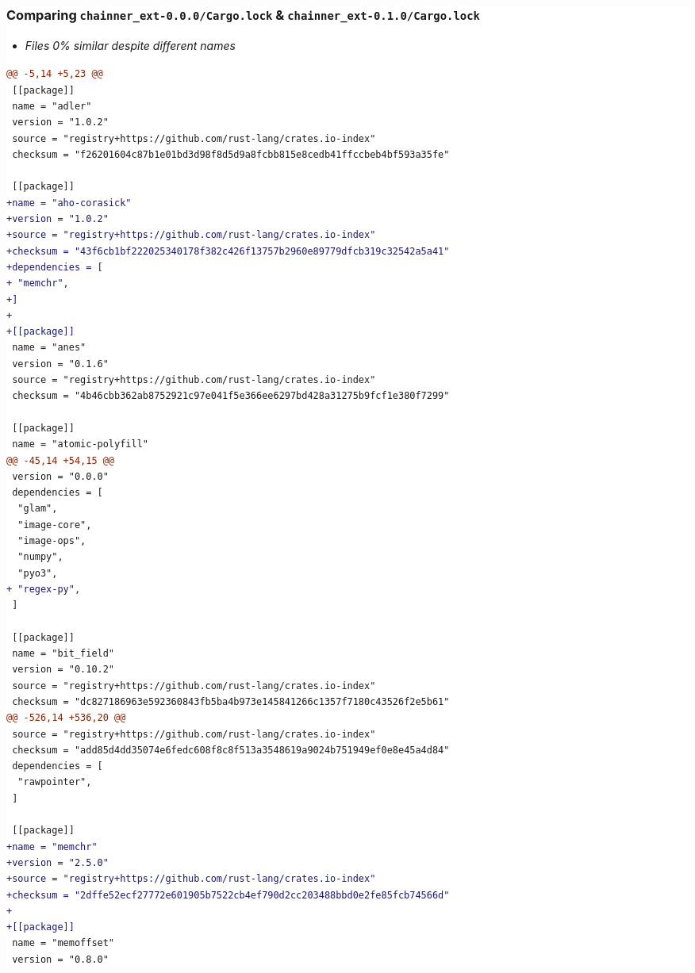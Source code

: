 ```diff
```

### Comparing `chainner_ext-0.0.0/Cargo.lock` & `chainner_ext-0.1.0/Cargo.lock`

 * *Files 0% similar despite different names*

```diff
@@ -5,14 +5,23 @@
 [[package]]
 name = "adler"
 version = "1.0.2"
 source = "registry+https://github.com/rust-lang/crates.io-index"
 checksum = "f26201604c87b1e01bd3d98f8d5d9a8fcbb815e8cedb41ffccbeb4bf593a35fe"
 
 [[package]]
+name = "aho-corasick"
+version = "1.0.2"
+source = "registry+https://github.com/rust-lang/crates.io-index"
+checksum = "43f6cb1bf222025340178f382c426f13757b2960e89779dfcb319c32542a5a41"
+dependencies = [
+ "memchr",
+]
+
+[[package]]
 name = "anes"
 version = "0.1.6"
 source = "registry+https://github.com/rust-lang/crates.io-index"
 checksum = "4b46cbb362ab8752921c97e041f5e366ee6297bd428a31275b9fcf1e380f7299"
 
 [[package]]
 name = "atomic-polyfill"
@@ -45,14 +54,15 @@
 version = "0.0.0"
 dependencies = [
  "glam",
  "image-core",
  "image-ops",
  "numpy",
  "pyo3",
+ "regex-py",
 ]
 
 [[package]]
 name = "bit_field"
 version = "0.10.2"
 source = "registry+https://github.com/rust-lang/crates.io-index"
 checksum = "dc827186963e592360843fb5ba4b973e145841266c1357f7180c43526f2e5b61"
@@ -526,14 +536,20 @@
 source = "registry+https://github.com/rust-lang/crates.io-index"
 checksum = "add85d4dd35074e6fedc608f8c8f513a3548619a9024b751949ef0e8e45a4d84"
 dependencies = [
  "rawpointer",
 ]
 
 [[package]]
+name = "memchr"
+version = "2.5.0"
+source = "registry+https://github.com/rust-lang/crates.io-index"
+checksum = "2dffe52ecf27772e601905b7522cb4ef790d2cc203488bbd0e2fe85fcb74566d"
+
+[[package]]
 name = "memoffset"
 version = "0.8.0"
```